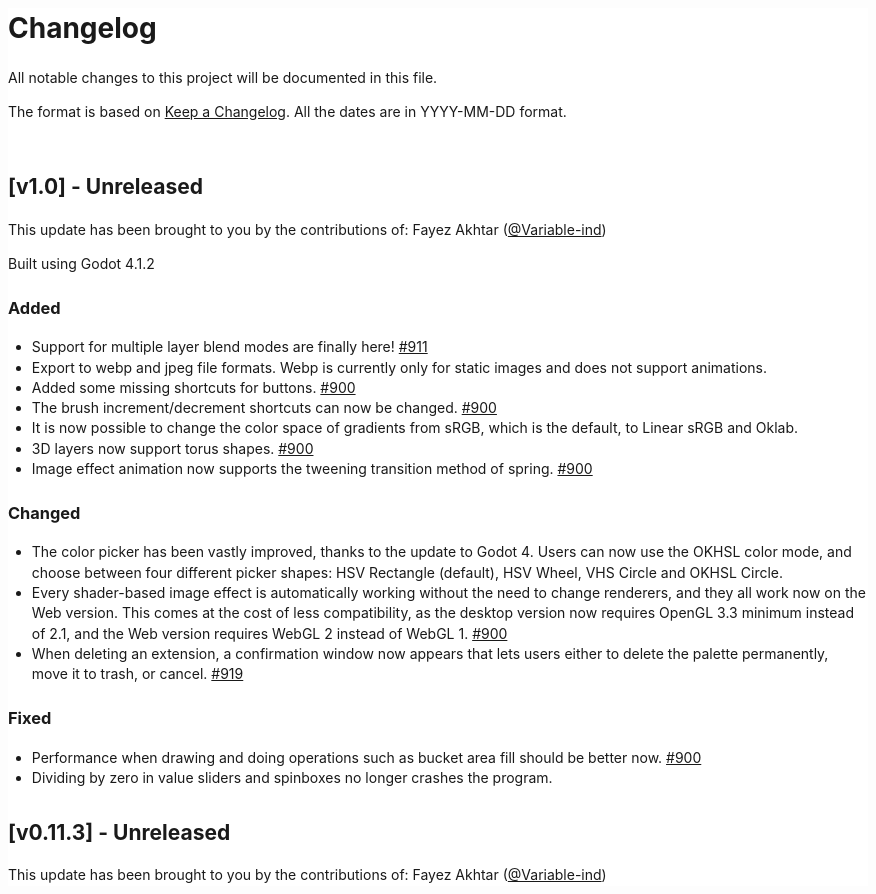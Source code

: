# Changelog
All notable changes to this project will be documented in this file.

The format is based on [Keep a Changelog](https://keepachangelog.com/en/1.0.0/). All the dates are in YYYY-MM-DD format.
<br><br>

## [v1.0] - Unreleased
This update has been brought to you by the contributions of:
Fayez Akhtar ([@Variable-ind](https://github.com/Variable-ind))

Built using Godot 4.1.2

### Added
- Support for multiple layer blend modes are finally here! [#911](https://github.com/Orama-Interactive/Pixelorama/pull/911)
- Export to webp and jpeg file formats. Webp is currently only for static images and does not support animations.
- Added some missing shortcuts for buttons. [#900](https://github.com/Orama-Interactive/Pixelorama/pull/900)
- The brush increment/decrement shortcuts can now be changed. [#900](https://github.com/Orama-Interactive/Pixelorama/pull/900)
- It is now possible to change the color space of gradients from sRGB, which is the default, to Linear sRGB and Oklab.
- 3D layers now support torus shapes. [#900](https://github.com/Orama-Interactive/Pixelorama/pull/900)
- Image effect animation now supports the tweening transition method of spring. [#900](https://github.com/Orama-Interactive/Pixelorama/pull/900)

### Changed
- The color picker has been vastly improved, thanks to the update to Godot 4. Users can now use the OKHSL color mode, and choose between four different picker shapes: HSV Rectangle (default), HSV Wheel, VHS Circle and OKHSL Circle.
- Every shader-based image effect is automatically working without the need to change renderers, and they all work now on the Web version. This comes at the cost of less compatibility, as the desktop version now requires OpenGL 3.3 minimum instead of 2.1, and the Web version requires WebGL 2 instead of WebGL 1. [#900](https://github.com/Orama-Interactive/Pixelorama/pull/900)
- When deleting an extension, a confirmation window now appears that lets users either to delete the palette permanently, move it to trash, or cancel. [#919](https://github.com/Orama-Interactive/Pixelorama/pull/919)

### Fixed
- Performance when drawing and doing operations such as bucket area fill should be better now. [#900](https://github.com/Orama-Interactive/Pixelorama/pull/900)
- Dividing by zero in value sliders and spinboxes no longer crashes the program.

## [v0.11.3] - Unreleased
This update has been brought to you by the contributions of:
Fayez Akhtar ([@Variable-ind](https://github.com/Variable-ind))
